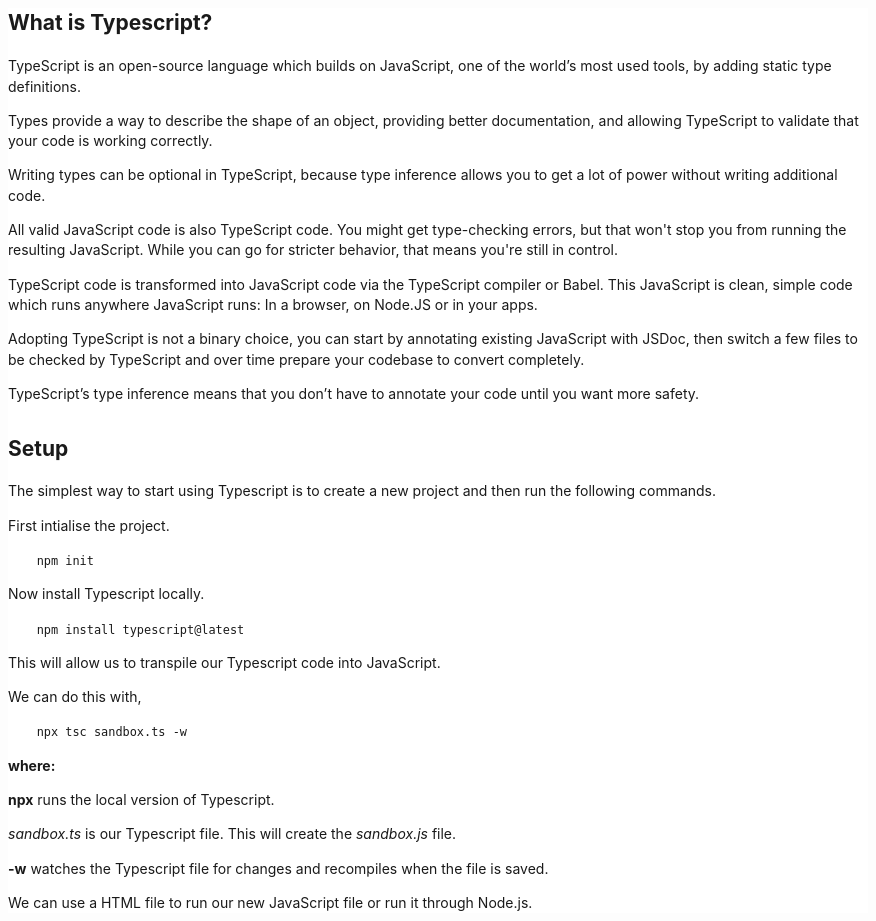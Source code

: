 ## What is Typescript?

TypeScript is an open-source language which builds on JavaScript, one of the world’s most used tools, by adding static type definitions.

Types provide a way to describe the shape of an object, providing better documentation, and allowing TypeScript to validate that your code is working correctly.

Writing types can be optional in TypeScript, because type inference allows you to get a lot of power without writing additional code.

All valid JavaScript code is also TypeScript code. You might get type-checking errors, but that won't stop you from running the resulting JavaScript. While you can go for stricter behavior, that means you're still in control.

TypeScript code is transformed into JavaScript code via the TypeScript compiler or Babel. This JavaScript is clean, simple code which runs anywhere JavaScript runs: In a browser, on Node.JS or in your apps.

Adopting TypeScript is not a binary choice, you can start by annotating existing JavaScript with JSDoc, then switch a few files to be checked by TypeScript and over time prepare your codebase to convert completely.

TypeScript’s type inference means that you don’t have to annotate your code until you want more safety.

## Setup

The simplest way to start using Typescript is to create a new project and then run the following commands.

First intialise the project.

```
    npm init
```

Now install Typescript locally.

```
    npm install typescript@latest
```

This will allow us to transpile our Typescript code into JavaScript.

We can do this with,

```
    npx tsc sandbox.ts -w
```

**where:**

**npx** runs the local version of Typescript.

_sandbox.ts_ is our Typescript file. This will create the _sandbox.js_ file.

**-w** watches the Typescript file for changes and recompiles when the file is saved.

We can use a HTML file to run our new JavaScript file or run it through Node.js.
